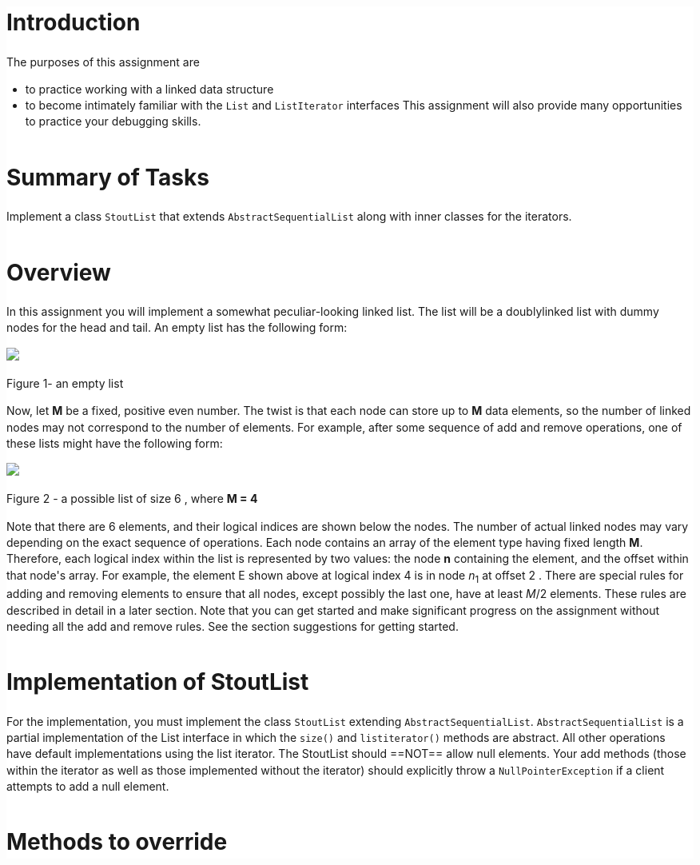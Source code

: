 # Introduction

The purposes of this assignment are
- to practice working with a linked data structure
- to become intimately familiar with the ```List``` and ```ListIterator``` interfaces
This assignment will also provide many opportunities to practice your debugging skills.

# Summary of Tasks

Implement a class ```StoutList``` that extends ```AbstractSequentialList``` along with inner classes for the iterators. 

# Overview

In this assignment you will implement a somewhat peculiar-looking linked list. The list will be a doublylinked list with dummy nodes for the head and tail. An empty list has the following form:

![](Media/0%20-%20Inbox/abfd2d39c563c7c803825d485de7e7cf_MD5.png)

Figure 1- an empty list

Now, let **M** be a fixed, positive even number. The twist is that each node can store up to **M** data elements, so the number of linked nodes may not correspond to the number of elements. For example, after some sequence of add and remove operations, one of these lists might have the following form:

![](Media/0%20-%20Inbox/a9a62302cc6b2337056e37bed94139f2_MD5.jpg)

Figure 2 - a possible list of size 6 , where **M = 4**

Note that there are 6 elements, and their logical indices are shown below the nodes. The number of actual linked nodes may vary depending on the exact sequence of operations. Each node contains an array of the element type having fixed length **M**. Therefore, each logical index within the list is represented by two values: the node **n** containing the element, and the offset within that node's array. For example, the element E shown above at logical index 4 is in node $n_{1}$ at offset 2 . There are special rules for adding and removing elements to ensure that all nodes, except possibly the last one, have at least $M / 2$ elements. These rules are described in detail in a later section. Note that you can get started and make significant progress on the assignment without needing all the add and remove rules. See the section suggestions for getting started.

# Implementation of StoutList

For the implementation, you must implement the class ```StoutList``` extending ```AbstractSequentialList```. ```AbstractSequentialList``` is a partial implementation of the List interface in which the ```size()``` and ```listiterator()``` methods are abstract. All other operations have default implementations using the list iterator. The StoutList should ==NOT== allow null elements. Your add methods (those within the iterator as well as those implemented without the iterator) should explicitly throw a ```NullPointerException``` if a client attempts to add a null element. 

# Methods to override
